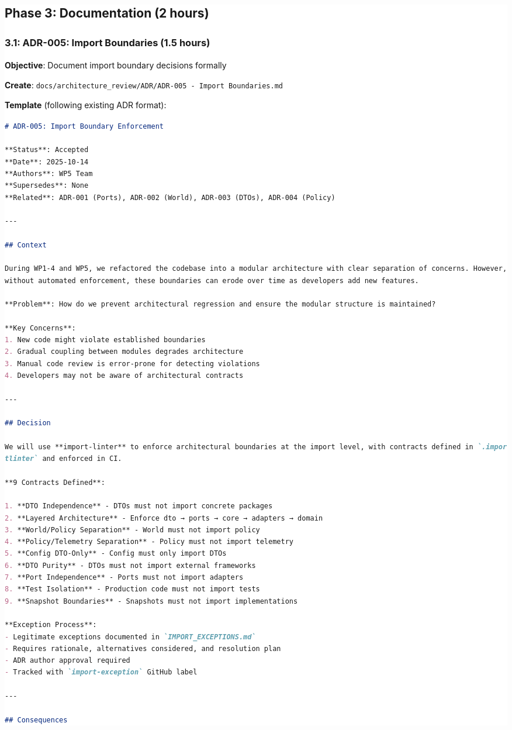 ## Phase 3: Documentation (2 hours)

### 3.1: ADR-005: Import Boundaries (1.5 hours)

**Objective**: Document import boundary decisions formally

**Create**: `docs/architecture_review/ADR/ADR-005 - Import Boundaries.md`

**Template** (following existing ADR format):

```markdown
# ADR-005: Import Boundary Enforcement

**Status**: Accepted
**Date**: 2025-10-14
**Authors**: WP5 Team
**Supersedes**: None
**Related**: ADR-001 (Ports), ADR-002 (World), ADR-003 (DTOs), ADR-004 (Policy)

---

## Context

During WP1-4 and WP5, we refactored the codebase into a modular architecture with clear separation of concerns. However, without automated enforcement, these boundaries can erode over time as developers add new features.

**Problem**: How do we prevent architectural regression and ensure the modular structure is maintained?

**Key Concerns**:
1. New code might violate established boundaries
2. Gradual coupling between modules degrades architecture
3. Manual code review is error-prone for detecting violations
4. Developers may not be aware of architectural contracts

---

## Decision

We will use **import-linter** to enforce architectural boundaries at the import level, with contracts defined in `.importlinter` and enforced in CI.

**9 Contracts Defined**:

1. **DTO Independence** - DTOs must not import concrete packages
2. **Layered Architecture** - Enforce dto → ports → core → adapters → domain
3. **World/Policy Separation** - World must not import policy
4. **Policy/Telemetry Separation** - Policy must not import telemetry
5. **Config DTO-Only** - Config must only import DTOs
6. **DTO Purity** - DTOs must not import external frameworks
7. **Port Independence** - Ports must not import adapters
8. **Test Isolation** - Production code must not import tests
9. **Snapshot Boundaries** - Snapshots must not import implementations

**Exception Process**:
- Legitimate exceptions documented in `IMPORT_EXCEPTIONS.md`
- Requires rationale, alternatives considered, and resolution plan
- ADR author approval required
- Tracked with `import-exception` GitHub label

---

## Consequences
```